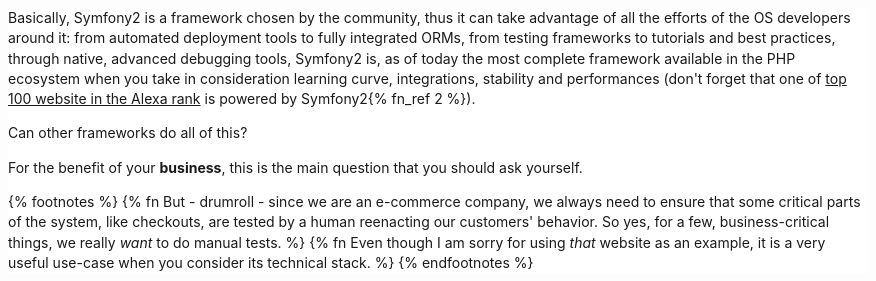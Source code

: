Basically, Symfony2 is a framework chosen by
the community, thus it can take advantage of
all the efforts of the OS developers around it:
from automated deployment tools to fully integrated
ORMs, from testing frameworks to tutorials
and best practices, through native, advanced
debugging tools, Symfony2 is, as of today the most
complete framework available in the PHP ecosystem
when you take in consideration learning curve,
integrations, stability and performances (don't forget
that one of [top 100 website in the Alexa rank](http://highscalability.com/blog/2012/4/2/youporn-targeting-200-million-views-a-day-and-beyond.html)
is powered by Symfony2{% fn_ref 2 %}).

Can other frameworks do all of this?

For the benefit of your **business**, this
is the main question that you should ask
yourself.

{% footnotes %}
	{% fn But - drumroll - since we are an e-commerce company, we always need to ensure that some critical parts of the system, like checkouts, are tested by a human reenacting our customers' behavior. So yes, for a few, business-critical things, we really *want* to do manual tests. %}
	{% fn Even though I am sorry for using *that* website as an example, it is a very useful use-case when you consider its technical stack. %}
{% endfootnotes %}